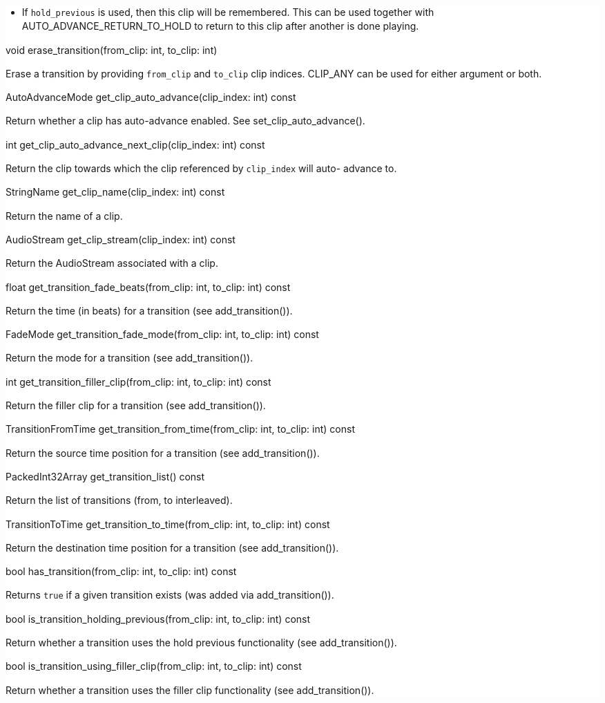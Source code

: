 * If `hold_previous` is used, then this clip will be remembered. This can be used together with AUTO_ADVANCE_RETURN_TO_HOLD to return to this clip after another is done playing.

void erase_transition(from_clip: int, to_clip: int)

Erase a transition by providing `from_clip` and `to_clip` clip indices.
CLIP_ANY can be used for either argument or both.

AutoAdvanceMode get_clip_auto_advance(clip_index: int) const

Return whether a clip has auto-advance enabled. See set_clip_auto_advance().

int get_clip_auto_advance_next_clip(clip_index: int) const

Return the clip towards which the clip referenced by `clip_index` will auto-
advance to.

StringName get_clip_name(clip_index: int) const

Return the name of a clip.

AudioStream get_clip_stream(clip_index: int) const

Return the AudioStream associated with a clip.

float get_transition_fade_beats(from_clip: int, to_clip: int) const

Return the time (in beats) for a transition (see add_transition()).

FadeMode get_transition_fade_mode(from_clip: int, to_clip: int) const

Return the mode for a transition (see add_transition()).

int get_transition_filler_clip(from_clip: int, to_clip: int) const

Return the filler clip for a transition (see add_transition()).

TransitionFromTime get_transition_from_time(from_clip: int, to_clip: int)
const

Return the source time position for a transition (see add_transition()).

PackedInt32Array get_transition_list() const

Return the list of transitions (from, to interleaved).

TransitionToTime get_transition_to_time(from_clip: int, to_clip: int) const

Return the destination time position for a transition (see add_transition()).

bool has_transition(from_clip: int, to_clip: int) const

Returns `true` if a given transition exists (was added via add_transition()).

bool is_transition_holding_previous(from_clip: int, to_clip: int) const

Return whether a transition uses the hold previous functionality (see
add_transition()).

bool is_transition_using_filler_clip(from_clip: int, to_clip: int) const

Return whether a transition uses the filler clip functionality (see
add_transition()).
